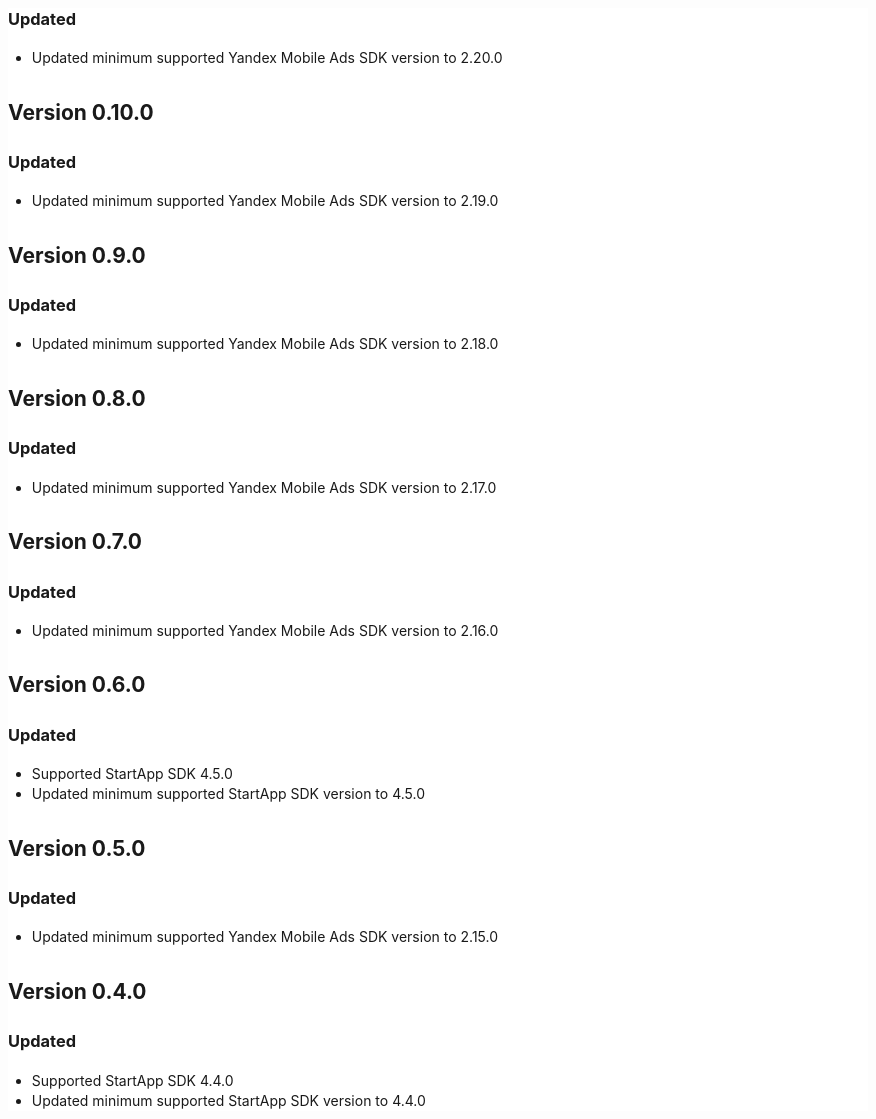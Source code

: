 ### Updated

- Updated minimum supported Yandex Mobile Ads SDK version to 2.20.0

## Version 0.10.0

### Updated

- Updated minimum supported Yandex Mobile Ads SDK version to 2.19.0

## Version 0.9.0

### Updated

- Updated minimum supported Yandex Mobile Ads SDK version to 2.18.0

## Version 0.8.0

### Updated

- Updated minimum supported Yandex Mobile Ads SDK version to 2.17.0

## Version 0.7.0

### Updated

- Updated minimum supported Yandex Mobile Ads SDK version to 2.16.0

## Version 0.6.0

### Updated

- Supported StartApp SDK 4.5.0
- Updated minimum supported StartApp SDK version to 4.5.0

## Version 0.5.0

### Updated

- Updated minimum supported Yandex Mobile Ads SDK version to 2.15.0

## Version 0.4.0

### Updated

- Supported StartApp SDK 4.4.0
- Updated minimum supported StartApp SDK version to 4.4.0
